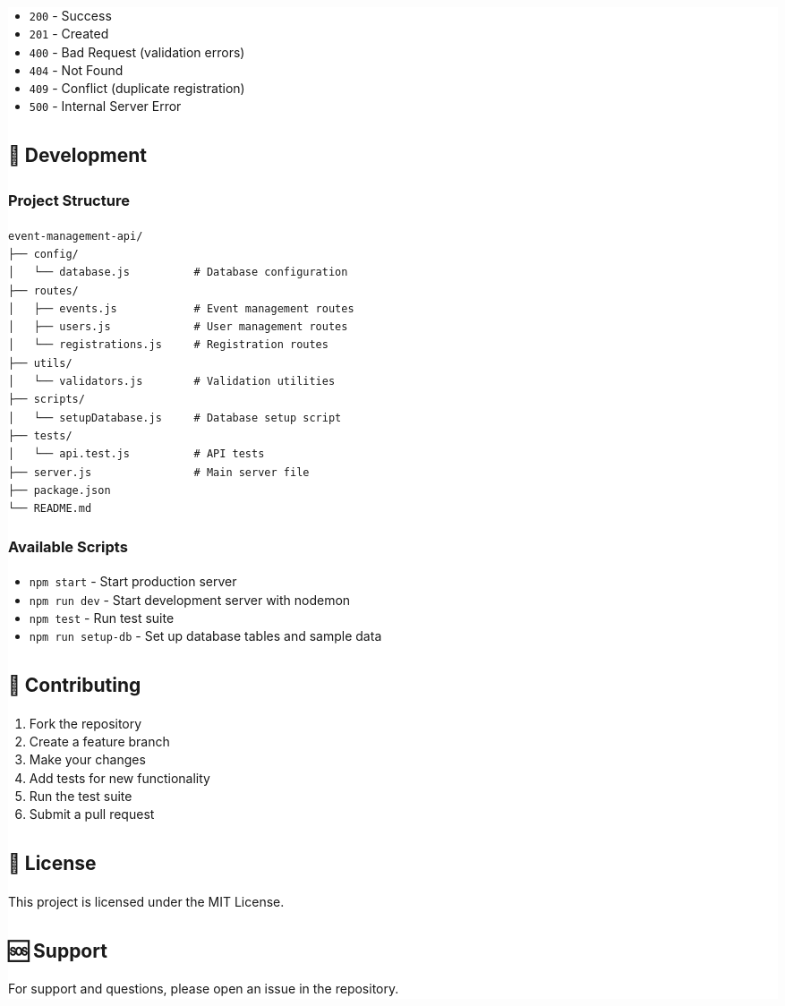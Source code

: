 - `200` - Success
- `201` - Created
- `400` - Bad Request (validation errors)
- `404` - Not Found
- `409` - Conflict (duplicate registration)
- `500` - Internal Server Error

## 🔧 Development

### Project Structure
```
event-management-api/
├── config/
│   └── database.js          # Database configuration
├── routes/
│   ├── events.js            # Event management routes
│   ├── users.js             # User management routes
│   └── registrations.js     # Registration routes
├── utils/
│   └── validators.js        # Validation utilities
├── scripts/
│   └── setupDatabase.js     # Database setup script
├── tests/
│   └── api.test.js          # API tests
├── server.js                # Main server file
├── package.json
└── README.md
```

### Available Scripts
- `npm start` - Start production server
- `npm run dev` - Start development server with nodemon
- `npm test` - Run test suite
- `npm run setup-db` - Set up database tables and sample data

## 🤝 Contributing

1. Fork the repository
2. Create a feature branch
3. Make your changes
4. Add tests for new functionality
5. Run the test suite
6. Submit a pull request

## 📝 License

This project is licensed under the MIT License.

## 🆘 Support

For support and questions, please open an issue in the repository. 